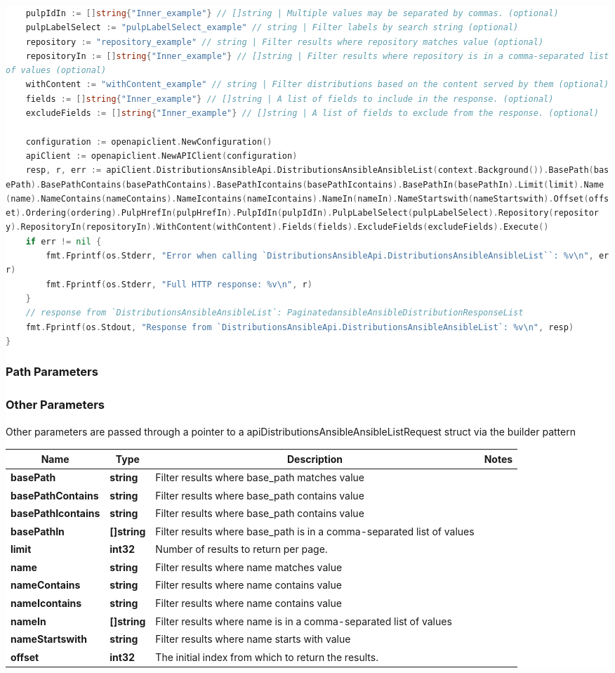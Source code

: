 ```go
    pulpIdIn := []string{"Inner_example"} // []string | Multiple values may be separated by commas. (optional)
    pulpLabelSelect := "pulpLabelSelect_example" // string | Filter labels by search string (optional)
    repository := "repository_example" // string | Filter results where repository matches value (optional)
    repositoryIn := []string{"Inner_example"} // []string | Filter results where repository is in a comma-separated list of values (optional)
    withContent := "withContent_example" // string | Filter distributions based on the content served by them (optional)
    fields := []string{"Inner_example"} // []string | A list of fields to include in the response. (optional)
    excludeFields := []string{"Inner_example"} // []string | A list of fields to exclude from the response. (optional)

    configuration := openapiclient.NewConfiguration()
    apiClient := openapiclient.NewAPIClient(configuration)
    resp, r, err := apiClient.DistributionsAnsibleApi.DistributionsAnsibleAnsibleList(context.Background()).BasePath(basePath).BasePathContains(basePathContains).BasePathIcontains(basePathIcontains).BasePathIn(basePathIn).Limit(limit).Name(name).NameContains(nameContains).NameIcontains(nameIcontains).NameIn(nameIn).NameStartswith(nameStartswith).Offset(offset).Ordering(ordering).PulpHrefIn(pulpHrefIn).PulpIdIn(pulpIdIn).PulpLabelSelect(pulpLabelSelect).Repository(repository).RepositoryIn(repositoryIn).WithContent(withContent).Fields(fields).ExcludeFields(excludeFields).Execute()
    if err != nil {
        fmt.Fprintf(os.Stderr, "Error when calling `DistributionsAnsibleApi.DistributionsAnsibleAnsibleList``: %v\n", err)
        fmt.Fprintf(os.Stderr, "Full HTTP response: %v\n", r)
    }
    // response from `DistributionsAnsibleAnsibleList`: PaginatedansibleAnsibleDistributionResponseList
    fmt.Fprintf(os.Stdout, "Response from `DistributionsAnsibleApi.DistributionsAnsibleAnsibleList`: %v\n", resp)
}
```

### Path Parameters



### Other Parameters

Other parameters are passed through a pointer to a apiDistributionsAnsibleAnsibleListRequest struct via the builder pattern


Name | Type | Description  | Notes
------------- | ------------- | ------------- | -------------
 **basePath** | **string** | Filter results where base_path matches value | 
 **basePathContains** | **string** | Filter results where base_path contains value | 
 **basePathIcontains** | **string** | Filter results where base_path contains value | 
 **basePathIn** | **[]string** | Filter results where base_path is in a comma-separated list of values | 
 **limit** | **int32** | Number of results to return per page. | 
 **name** | **string** | Filter results where name matches value | 
 **nameContains** | **string** | Filter results where name contains value | 
 **nameIcontains** | **string** | Filter results where name contains value | 
 **nameIn** | **[]string** | Filter results where name is in a comma-separated list of values | 
 **nameStartswith** | **string** | Filter results where name starts with value | 
 **offset** | **int32** | The initial index from which to return the results. | 